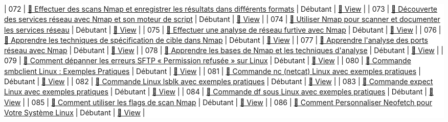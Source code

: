 |     072 | [📖 Effectuer des scans Nmap et enregistrer les résultats dans différents formats](https://labex.io/fr/tutorials/nmap-perform-nmap-scans-and-save-results-in-different-formats-415928)                                | Débutant      | [🔗 View](https://labex.io/fr/tutorials/nmap-perform-nmap-scans-and-save-results-in-different-formats-415928)                            |
|     073 | [📖 Découverte des services réseau avec Nmap et son moteur de script](https://labex.io/fr/tutorials/nmap-discover-network-services-with-nmap-and-its-scripting-engine-415931)                                         | Débutant      | [🔗 View](https://labex.io/fr/tutorials/nmap-discover-network-services-with-nmap-and-its-scripting-engine-415931)                        |
|     074 | [📖 Utiliser Nmap pour scanner et documenter les services réseau](https://labex.io/fr/tutorials/nmap-use-nmap-to-scan-and-document-network-services-415932)                                                           | Débutant      | [🔗 View](https://labex.io/fr/tutorials/nmap-use-nmap-to-scan-and-document-network-services-415932)                                      |
|     075 | [📖 Effectuer une analyse de réseau furtive avec Nmap](https://labex.io/fr/tutorials/nmap-perform-stealth-network-scanning-with-nmap-415933)                                                                          | Débutant      | [🔗 View](https://labex.io/fr/tutorials/nmap-perform-stealth-network-scanning-with-nmap-415933)                                          |
|     076 | [📖 Apprendre les techniques de spécification de cible dans Nmap](https://labex.io/fr/tutorials/nmap-learn-target-specification-techniques-in-nmap-415935)                                                            | Débutant      | [🔗 View](https://labex.io/fr/tutorials/nmap-learn-target-specification-techniques-in-nmap-415935)                                       |
|     077 | [📖 Apprendre l'analyse des ports réseau avec Nmap](https://labex.io/fr/tutorials/nmap-learn-nmap-network-port-scanning-415936)                                                                                       | Débutant      | [🔗 View](https://labex.io/fr/tutorials/nmap-learn-nmap-network-port-scanning-415936)                                                    |
|     078 | [📖 Apprendre les bases de Nmap et les techniques d'analyse](https://labex.io/fr/tutorials/nmap-learn-nmap-fundamentals-and-scanning-techniques-415937)                                                               | Débutant      | [🔗 View](https://labex.io/fr/tutorials/nmap-learn-nmap-fundamentals-and-scanning-techniques-415937)                                     |
|     079 | [📖 Comment dépanner les erreurs SFTP « Permission refusée » sur Linux](https://labex.io/fr/tutorials/linux-how-to-troubleshoot-sftp-permission-denied-errors-on-linux-417342)                                        | Débutant      | [🔗 View](https://labex.io/fr/tutorials/linux-how-to-troubleshoot-sftp-permission-denied-errors-on-linux-417342)                         |
|     080 | [📖 Commande smbclient Linux : Exemples Pratiques](https://labex.io/fr/tutorials/linux-linux-smbclient-command-with-practical-examples-422922)                                                                        | Débutant      | [🔗 View](https://labex.io/fr/tutorials/linux-linux-smbclient-command-with-practical-examples-422922)                                    |
|     081 | [📖 Commande nc (netcat) Linux avec exemples pratiques](https://labex.io/fr/tutorials/linux-linux-nc-netcat-command-with-practical-examples-422835)                                                                   | Débutant      | [🔗 View](https://labex.io/fr/tutorials/linux-linux-nc-netcat-command-with-practical-examples-422835)                                    |
|     082 | [📖 Commande Linux lsblk avec exemples pratiques](https://labex.io/fr/tutorials/linux-linux-lsblk-command-with-practical-examples-422778)                                                                             | Débutant      | [🔗 View](https://labex.io/fr/tutorials/linux-linux-lsblk-command-with-practical-examples-422778)                                        |
|     083 | [📖 Commande expect Linux avec exemples pratiques](https://labex.io/fr/tutorials/linux-linux-expect-command-with-practical-examples-422669)                                                                           | Débutant      | [🔗 View](https://labex.io/fr/tutorials/linux-linux-expect-command-with-practical-examples-422669)                                       |
|     084 | [📖 Commande df sous Linux avec exemples pratiques](https://labex.io/fr/tutorials/linux-linux-df-command-with-practical-examples-422632)                                                                              | Débutant      | [🔗 View](https://labex.io/fr/tutorials/linux-linux-df-command-with-practical-examples-422632)                                           |
|     085 | [📖 Comment utiliser les flags de scan Nmap](https://labex.io/fr/tutorials/nmap-how-to-use-nmap-scanning-flags-420509)                                                                                                | Débutant      | [🔗 View](https://labex.io/fr/tutorials/nmap-how-to-use-nmap-scanning-flags-420509)                                                      |
|     086 | [📖 Comment Personnaliser Neofetch pour Votre Système Linux](https://labex.io/fr/tutorials/linux-how-to-customize-neofetch-for-your-linux-system-420118)                                                              | Débutant      | [🔗 View](https://labex.io/fr/tutorials/linux-how-to-customize-neofetch-for-your-linux-system-420118)                                    |